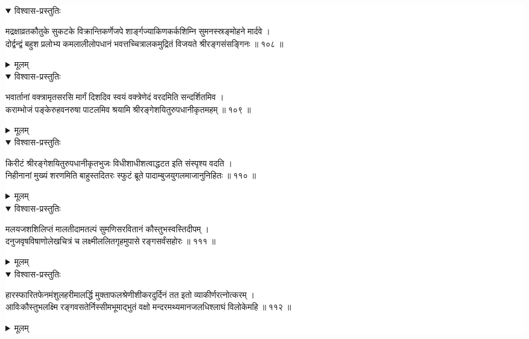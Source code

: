 
<details open><summary>विश्वास-प्रस्तुतिः</summary>

मद्रक्षाव्रतकौतुके सुकटके विक्रान्तिकर्णेजपे शार्ङ्गज्याकिणकर्कशिम्नि सुमनस्स्रङ्मोहने मार्दवे ।  
दोर्द्वन्द्वं बहुश प्रलोभ्य कमलालीलोपधानं भवत्तच्चित्रालकमुद्रितं विजयते श्रीरङ्गसंसङ्गिनः ॥ १०८ ॥
</details>

<details><summary>मूलम्</summary></details>


<details open><summary>विश्वास-प्रस्तुतिः</summary>

भवार्तानां वक्त्रामृतसरसि मार्गं दिशदिव स्वयं वक्त्रेणेदं वरदमिति सन्दर्शितमिव ।  
कराम्भोजं पङ्केरुहवनरुषा पाटलमिव श्रयामि श्रीरङ्गेशयितुरुपधानीकृतमहम् ॥ १०९ ॥
</details>

<details><summary>मूलम्</summary></details>


<details open><summary>विश्वास-प्रस्तुतिः</summary>

किरीटं श्रीरङ्गेशयितुरुपधानीकृतभुजः विधीशाधीशत्वाद्धटत इति संस्पृश्य वदति ।  
निहीनानां मुख्यं शरणमिति बाहुस्तदितरः स्फुटं ब्रूते पादाम्बुजयुगलमाजानुनिहितः ॥ ११० ॥
</details>

<details><summary>मूलम्</summary></details>


<details open><summary>विश्वास-प्रस्तुतिः</summary>

मलयजशशिलिप्तं मालतीदामतल्पं सुमणिसरवितानं कौस्तुभस्वस्तिदीपम् ।  
दनुजवृषविषाणोलेखचित्रं च लक्ष्मीललितगृहमुपासे रङ्गसर्वंसहोरः ॥ १११ ॥
</details>

<details><summary>मूलम्</summary></details>


<details open><summary>विश्वास-प्रस्तुतिः</summary>

हारस्फारितफेनमंशुलहरीमालर्द्धि मुक्ताफलश्रेणीशीकरदुर्दिनं तत इतो व्याकीर्णरत्नोत्करम् ।  
आविःकौस्तुभलक्ष्मि रङ्गवसतेर्निस्सीमभूमाद्भुतं वक्षो मन्दरमथ्यमानजलधिश्लाघं विलोकेमहि ॥ ११२ ॥
</details>

<details><summary>मूलम्</summary>

हारस्फारितफेनमंशुलहरीमालर्द्धि मुक्ताफलश्रेणीशीकरदुर्दिनं तत इतो व्याकीर्णरत्नोत्करम् ।  
